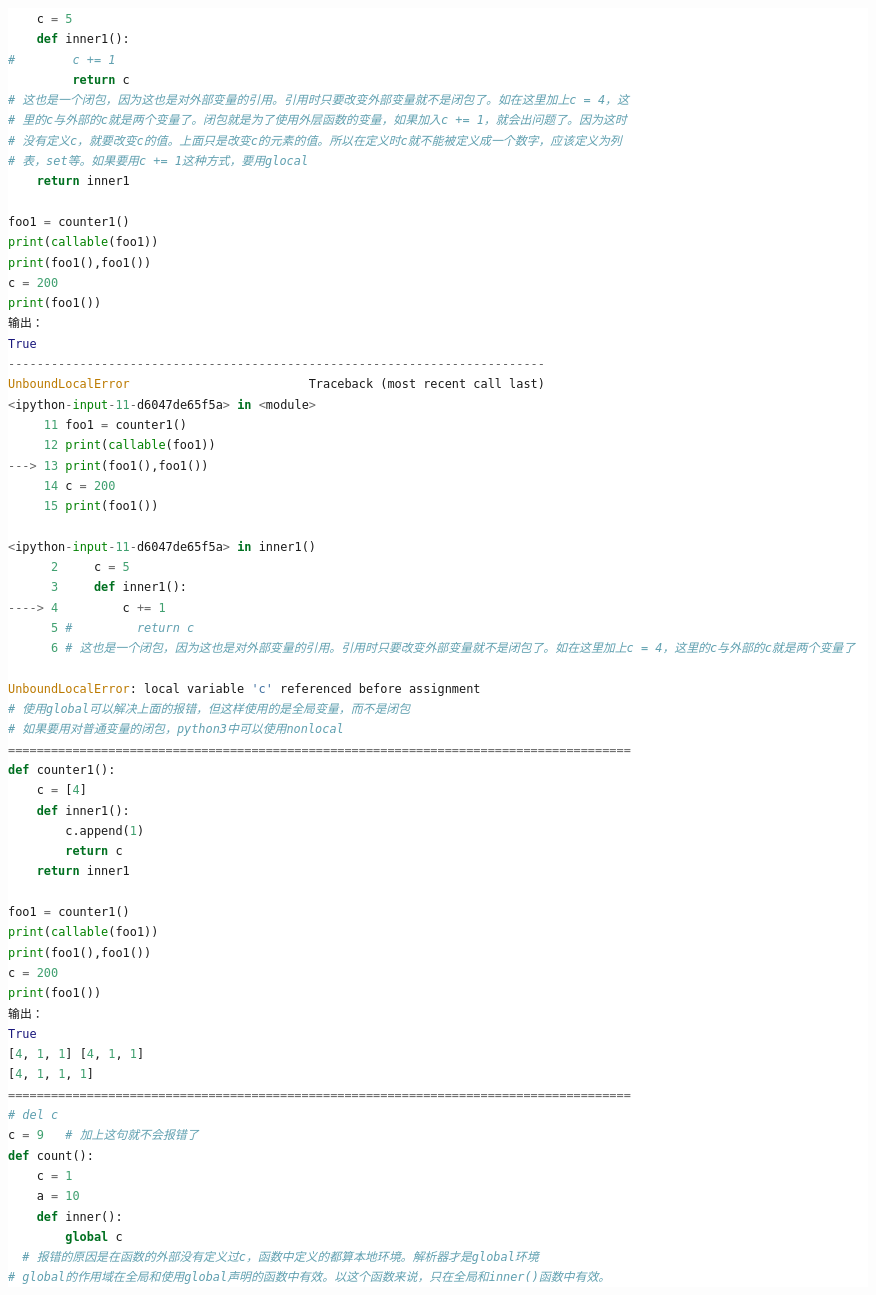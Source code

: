 ```python
    c = 5
    def inner1():
#        c += 1
         return c     
# 这也是一个闭包，因为这也是对外部变量的引用。引用时只要改变外部变量就不是闭包了。如在这里加上c = 4，这
# 里的c与外部的c就是两个变量了。闭包就是为了使用外层函数的变量，如果加入c += 1，就会出问题了。因为这时
# 没有定义c，就要改变c的值。上面只是改变c的元素的值。所以在定义时c就不能被定义成一个数字，应该定义为列
# 表，set等。如果要用c += 1这种方式，要用glocal
    return inner1

foo1 = counter1()
print(callable(foo1))
print(foo1(),foo1())
c = 200
print(foo1())
输出：
True
---------------------------------------------------------------------------
UnboundLocalError                         Traceback (most recent call last)
<ipython-input-11-d6047de65f5a> in <module>
     11 foo1 = counter1()
     12 print(callable(foo1))
---> 13 print(foo1(),foo1())
     14 c = 200
     15 print(foo1())

<ipython-input-11-d6047de65f5a> in inner1()
      2     c = 5
      3     def inner1():
----> 4         c += 1
      5 #         return c
      6 # 这也是一个闭包，因为这也是对外部变量的引用。引用时只要改变外部变量就不是闭包了。如在这里加上c = 4，这里的c与外部的c就是两个变量了

UnboundLocalError: local variable 'c' referenced before assignment
# 使用global可以解决上面的报错，但这样使用的是全局变量，而不是闭包
# 如果要用对普通变量的闭包，python3中可以使用nonlocal
=======================================================================================
def counter1():
    c = [4]
    def inner1():
        c.append(1)
        return c     
    return inner1

foo1 = counter1()
print(callable(foo1))
print(foo1(),foo1())
c = 200
print(foo1())
输出：
True
[4, 1, 1] [4, 1, 1]
[4, 1, 1, 1]
=======================================================================================
# del c
c = 9   # 加上这句就不会报错了
def count():
    c = 1
    a = 10
    def inner():
        global c   
  # 报错的原因是在函数的外部没有定义过c，函数中定义的都算本地环境。解析器才是global环境
# global的作用域在全局和使用global声明的函数中有效。以这个函数来说，只在全局和inner()函数中有效。
```